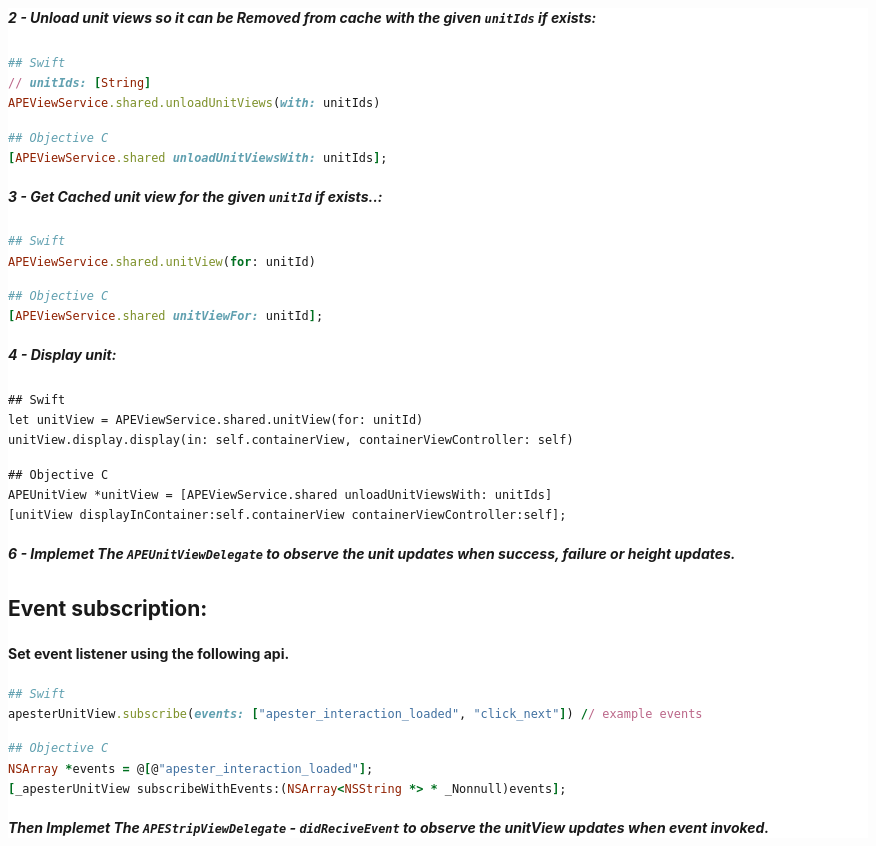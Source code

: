 ##### 2 - Unload unit views so it can be Removed from cache with the given `unitIds` if exists:
```ruby
## Swift
// unitIds: [String]
APEViewService.shared.unloadUnitViews(with: unitIds)
```
```ruby
## Objective C
[APEViewService.shared unloadUnitViewsWith: unitIds];
```

##### 3 - Get Cached unit view for the given `unitId` if exists..:
```ruby
## Swift
APEViewService.shared.unitView(for: unitId)
```
```ruby
## Objective C
[APEViewService.shared unitViewFor: unitId];
```
#####  4 - Display unit: 
```
## Swift
let unitView = APEViewService.shared.unitView(for: unitId) 
unitView.display.display(in: self.containerView, containerViewController: self)
```
```
## Objective C
APEUnitView *unitView = [APEViewService.shared unloadUnitViewsWith: unitIds]
[unitView displayInContainer:self.containerView containerViewController:self];
```



##### 6 - Implemet The `APEUnitViewDelegate` to observe the unit updates when success, failure or height updates.


## Event subscription:

#### Set event listener using the following api.

```ruby
## Swift
apesterUnitView.subscribe(events: ["apester_interaction_loaded", "click_next"]) // example events
```
```ruby
## Objective C
NSArray *events = @[@"apester_interaction_loaded"];
[_apesterUnitView subscribeWithEvents:(NSArray<NSString *> * _Nonnull)events];
```

##### Then Implemet The `APEStripViewDelegate` - `didReciveEvent`  to observe the unitView updates when event invoked.

